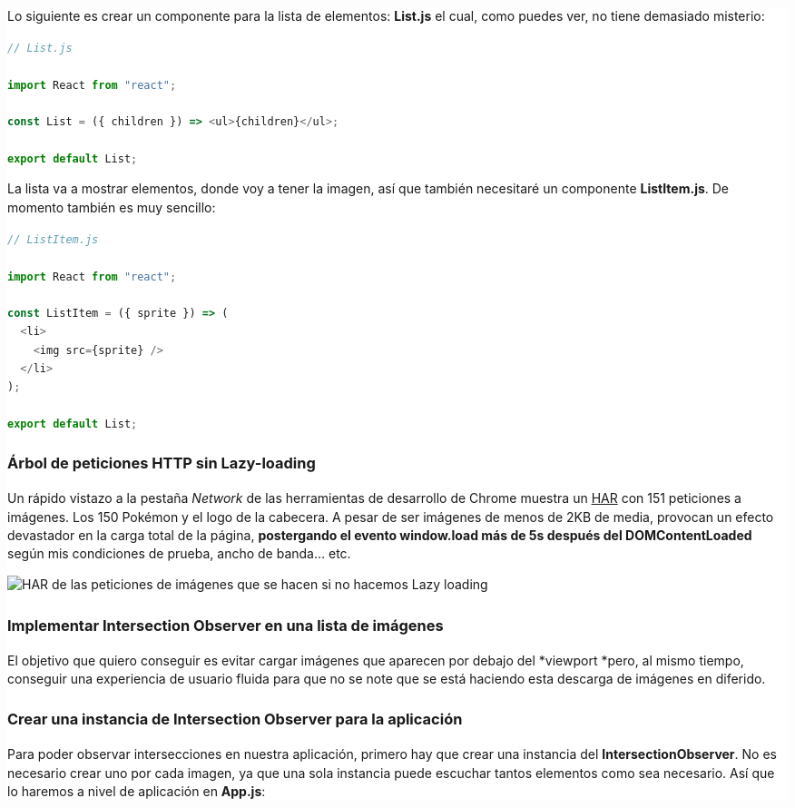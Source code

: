 Lo siguiente es crear un componente para la lista de elementos: **List.js** el
cual, como puedes ver, no tiene demasiado misterio:

```js
// List.js

import React from "react";

const List = ({ children }) => <ul>{children}</ul>;

export default List;
```

La lista va a mostrar elementos, donde voy a tener la imagen, así que también
necesitaré un componente **ListItem.js**. De momento también es muy sencillo:

```js
// ListItem.js

import React from "react";

const ListItem = ({ sprite }) => (
  <li>
    <img src={sprite} />
  </li>
);

export default List;
```

### Árbol de peticiones HTTP sin Lazy-loading

Un rápido vistazo a la pestaña _Network_ de las herramientas de desarrollo de
Chrome muestra un [HAR](https://en.wikipedia.org/wiki/.har) con 151 peticiones a
imágenes. Los 150 Pokémon y el logo de la cabecera. A pesar de ser imágenes de
menos de 2KB de media, provocan un efecto devastador en la carga total de la
página, **postergando el evento window.load más de 5s después del
DOMContentLoaded** según mis condiciones de prueba, ancho de banda… etc.

![HAR de las peticiones de imágenes que se hacen si no hacemos Lazy loading](/images/blog-images/lazy-load-without.png)

### Implementar Intersection Observer en una lista de imágenes

El objetivo que quiero conseguir es evitar cargar imágenes que aparecen por
debajo del *viewport *pero, al mismo tiempo, conseguir una experiencia de
usuario fluida para que no se note que se está haciendo esta descarga de
imágenes en diferido.

### Crear una instancia de Intersection Observer para la aplicación

Para poder observar intersecciones en nuestra aplicación, primero hay que crear
una instancia del **IntersectionObserver**. No es necesario crear uno por cada
imagen, ya que una sola instancia puede escuchar tantos elementos como sea
necesario. Así que lo haremos a nivel de aplicación en **App.js**:
